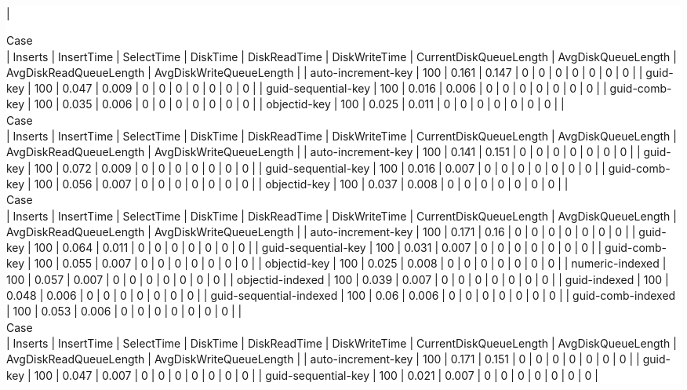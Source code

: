 | <div style='width:155px'>Case</div> | Inserts | InsertTime | SelectTime | DiskTime | DiskReadTime | DiskWriteTime | CurrentDiskQueueLength | AvgDiskQueueLength | AvgDiskReadQueueLength | AvgDiskWriteQueueLength |
| auto-increment-key                  |   100   |   0.161    |   0.147    |    0     |      0       |       0       |           0            |         0          |           0            |            0            |
| guid-key                            |   100   |   0.047    |   0.009    |    0     |      0       |       0       |           0            |         0          |           0            |            0            |
| guid-sequential-key                 |   100   |   0.016    |   0.006    |    0     |      0       |       0       |           0            |         0          |           0            |            0            |
| guid-comb-key                       |   100   |   0.035    |   0.006    |    0     |      0       |       0       |           0            |         0          |           0            |            0            |
| objectid-key                        |   100   |   0.025    |   0.011    |    0     |      0       |       0       |           0            |         0          |           0            |            0            |
| <div style='width:155px'>Case</div> | Inserts | InsertTime | SelectTime | DiskTime | DiskReadTime | DiskWriteTime | CurrentDiskQueueLength | AvgDiskQueueLength | AvgDiskReadQueueLength | AvgDiskWriteQueueLength |
| auto-increment-key                  |   100   |   0.141    |   0.151    |    0     |      0       |       0       |           0            |         0          |           0            |            0            |
| guid-key                            |   100   |   0.072    |   0.009    |    0     |      0       |       0       |           0            |         0          |           0            |            0            |
| guid-sequential-key                 |   100   |   0.016    |   0.007    |    0     |      0       |       0       |           0            |         0          |           0            |            0            |
| guid-comb-key                       |   100   |   0.056    |   0.007    |    0     |      0       |       0       |           0            |         0          |           0            |            0            |
| objectid-key                        |   100   |   0.037    |   0.008    |    0     |      0       |       0       |           0            |         0          |           0            |            0            |
| <div style='width:155px'>Case</div> | Inserts | InsertTime | SelectTime | DiskTime | DiskReadTime | DiskWriteTime | CurrentDiskQueueLength | AvgDiskQueueLength | AvgDiskReadQueueLength | AvgDiskWriteQueueLength |
| auto-increment-key                  |   100   |   0.171    |    0.16    |    0     |      0       |       0       |           0            |         0          |           0            |            0            |
| guid-key                            |   100   |   0.064    |   0.011    |    0     |      0       |       0       |           0            |         0          |           0            |            0            |
| guid-sequential-key                 |   100   |   0.031    |   0.007    |    0     |      0       |       0       |           0            |         0          |           0            |            0            |
| guid-comb-key                       |   100   |   0.055    |   0.007    |    0     |      0       |       0       |           0            |         0          |           0            |            0            |
| objectid-key                        |   100   |   0.025    |   0.008    |    0     |      0       |       0       |           0            |         0          |           0            |            0            |
| numeric-indexed                     |   100   |   0.057    |   0.007    |    0     |      0       |       0       |           0            |         0          |           0            |            0            |
| objectid-indexed                    |   100   |   0.039    |   0.007    |    0     |      0       |       0       |           0            |         0          |           0            |            0            |
| guid-indexed                        |   100   |   0.048    |   0.006    |    0     |      0       |       0       |           0            |         0          |           0            |            0            |
| guid-sequential-indexed             |   100   |    0.06    |   0.006    |    0     |      0       |       0       |           0            |         0          |           0            |            0            |
| guid-comb-indexed                   |   100   |   0.053    |   0.006    |    0     |      0       |       0       |           0            |         0          |           0            |            0            |
| <div style='width:155px'>Case</div> | Inserts | InsertTime | SelectTime | DiskTime | DiskReadTime | DiskWriteTime | CurrentDiskQueueLength | AvgDiskQueueLength | AvgDiskReadQueueLength | AvgDiskWriteQueueLength |
| auto-increment-key                  |   100   |   0.171    |   0.151    |    0     |      0       |       0       |           0            |         0          |           0            |            0            |
| guid-key                            |   100   |   0.047    |   0.007    |    0     |      0       |       0       |           0            |         0          |           0            |            0            |
| guid-sequential-key                 |   100   |   0.021    |   0.007    |    0     |      0       |       0       |           0            |         0          |           0            |            0            |